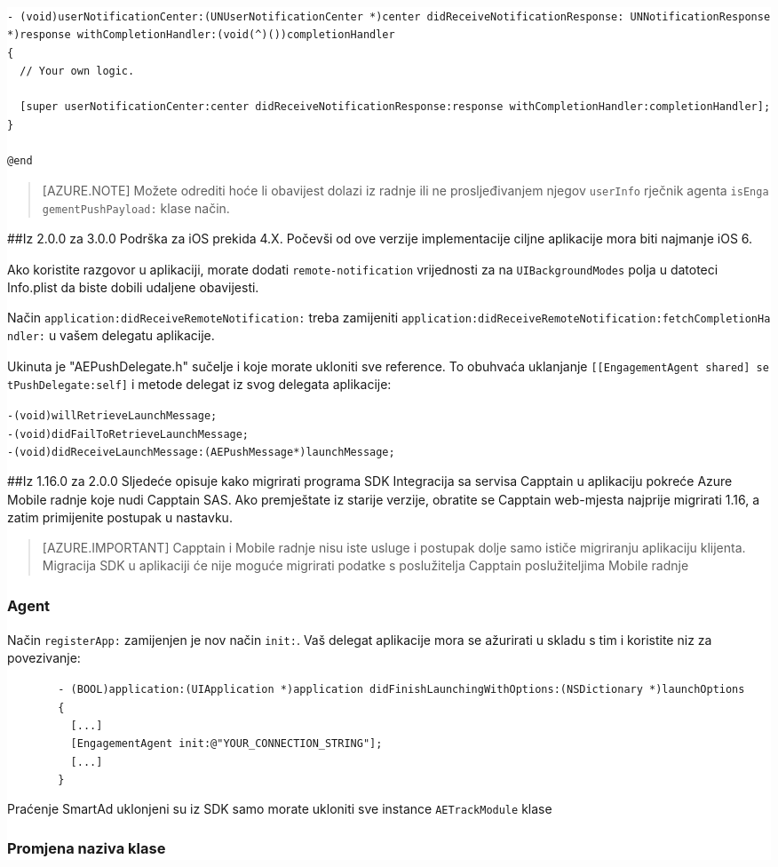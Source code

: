     - (void)userNotificationCenter:(UNUserNotificationCenter *)center didReceiveNotificationResponse: UNNotificationResponse *)response withCompletionHandler:(void(^)())completionHandler
    {
      // Your own logic.

      [super userNotificationCenter:center didReceiveNotificationResponse:response withCompletionHandler:completionHandler];
    }

    @end

> [AZURE.NOTE] Možete odrediti hoće li obavijest dolazi iz radnje ili ne prosljeđivanjem njegov `userInfo` rječnik agenta `isEngagementPushPayload:` klase način.

##<a name="from-200-to-300"></a>Iz 2.0.0 za 3.0.0
Podrška za iOS prekida 4.X. Počevši od ove verzije implementacije ciljne aplikacije mora biti najmanje iOS 6.

Ako koristite razgovor u aplikaciji, morate dodati `remote-notification` vrijednosti za na `UIBackgroundModes` polja u datoteci Info.plist da biste dobili udaljene obavijesti.

Način `application:didReceiveRemoteNotification:` treba zamijeniti `application:didReceiveRemoteNotification:fetchCompletionHandler:` u vašem delegatu aplikacije.

Ukinuta je "AEPushDelegate.h" sučelje i koje morate ukloniti sve reference. To obuhvaća uklanjanje `[[EngagementAgent shared] setPushDelegate:self]` i metode delegat iz svog delegata aplikacije:

    -(void)willRetrieveLaunchMessage;
    -(void)didFailToRetrieveLaunchMessage;
    -(void)didReceiveLaunchMessage:(AEPushMessage*)launchMessage;

##<a name="from-1160-to-200"></a>Iz 1.16.0 za 2.0.0
Sljedeće opisuje kako migrirati programa SDK Integracija sa servisa Capptain u aplikaciju pokreće Azure Mobile radnje koje nudi Capptain SAS.
Ako premještate iz starije verzije, obratite se Capptain web-mjesta najprije migrirati 1.16, a zatim primijenite postupak u nastavku.

>[AZURE.IMPORTANT] Capptain i Mobile radnje nisu iste usluge i postupak dolje samo ističe migriranju aplikaciju klijenta. Migracija SDK u aplikaciji će nije moguće migrirati podatke s poslužitelja Capptain poslužiteljima Mobile radnje

### <a name="agent"></a>Agent

Način `registerApp:` zamijenjen je nov način `init:`. Vaš delegat aplikacije mora se ažurirati u skladu s tim i koristite niz za povezivanje:

            - (BOOL)application:(UIApplication *)application didFinishLaunchingWithOptions:(NSDictionary *)launchOptions
            {
              [...]
              [EngagementAgent init:@"YOUR_CONNECTION_STRING"];
              [...]
            }

Praćenje SmartAd uklonjeni su iz SDK samo morate ukloniti sve instance `AETrackModule` klase

### <a name="class-name-changes"></a>Promjena naziva klase
